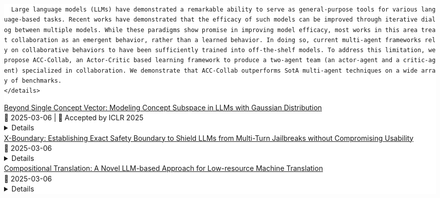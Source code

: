       Large language models (LLMs) have demonstrated a remarkable ability to serve as general-purpose tools for various language-based tasks. Recent works have demonstrated that the efficacy of such models can be improved through iterative dialog between multiple models. While these paradigms show promise in improving model efficacy, most works in this area treat collaboration as an emergent behavior, rather than a learned behavior. In doing so, current multi-agent frameworks rely on collaborative behaviors to have been sufficiently trained into off-the-shelf models. To address this limitation, we propose ACC-Collab, an Actor-Critic based learning framework to produce a two-agent team (an actor-agent and a critic-agent) specialized in collaboration. We demonstrate that ACC-Collab outperforms SotA multi-agent techniques on a wide array of benchmarks.
    </details>
</div>
<div class="paper-card">
    <div class="paper-title"><a href="http://arxiv.org/abs/2410.00153v2">Beyond Single Concept Vector: Modeling Concept Subspace in LLMs with Gaussian Distribution</a></div>
    <div class="paper-meta">
      📅 2025-03-06
      | 💬 Accepted by ICLR 2025
    </div>
    <details class="paper-abstract">
      Probing learned concepts in large language models (LLMs) is crucial for understanding how semantic knowledge is encoded internally. Training linear classifiers on probing tasks is a principle approach to denote the vector of a certain concept in the representation space. However, the single vector identified for a concept varies with both data and training, making it less robust and weakening its effectiveness in real-world applications. To address this challenge, we propose an approach to approximate the subspace representing a specific concept. Built on linear probing classifiers, we extend the concept vectors into Gaussian Concept Subspace (GCS). We demonstrate GCS's effectiveness through measuring its faithfulness and plausibility across multiple LLMs with different sizes and architectures. Additionally, we use representation intervention tasks to showcase its efficacy in real-world applications such as emotion steering. Experimental results indicate that GCS concept vectors have the potential to balance steering performance and maintaining the fluency in natural language generation tasks.
    </details>
</div>
<div class="paper-card">
    <div class="paper-title"><a href="http://arxiv.org/abs/2502.09990v2">X-Boundary: Establishing Exact Safety Boundary to Shield LLMs from Multi-Turn Jailbreaks without Compromising Usability</a></div>
    <div class="paper-meta">
      📅 2025-03-06
    </div>
    <details class="paper-abstract">
      Despite the rapid development of safety alignment techniques for LLMs, defending against multi-turn jailbreaks is still a challenging task. In this paper, we conduct a comprehensive comparison, revealing that some existing defense methods can improve the robustness of LLMs against multi-turn jailbreaks but compromise usability, i.e., reducing general capabilities or causing the over-refusal problem. From the perspective of mechanism interpretability of LLMs, we discover that these methods fail to establish a boundary that exactly distinguishes safe and harmful feature representations. Therefore, boundary-safe representations close to harmful representations are inevitably disrupted, leading to a decline in usability. To address this issue, we propose X-Boundary to push harmful representations away from boundary-safe representations and obtain an exact distinction boundary. In this way, harmful representations can be precisely erased without disrupting safe ones. Experimental results show that X-Boundary achieves state-of-the-art defense performance against multi-turn jailbreaks, while reducing the over-refusal rate by about 20% and maintaining nearly complete general capability. Furthermore, we theoretically prove and empirically verify that X-Boundary can accelerate the convergence process during training. Please see our code at: https://github.com/AI45Lab/X-Boundary.
    </details>
</div>
<div class="paper-card">
    <div class="paper-title"><a href="http://arxiv.org/abs/2503.04554v1">Compositional Translation: A Novel LLM-based Approach for Low-resource Machine Translation</a></div>
    <div class="paper-meta">
      📅 2025-03-06
    </div>
    <details class="paper-abstract">